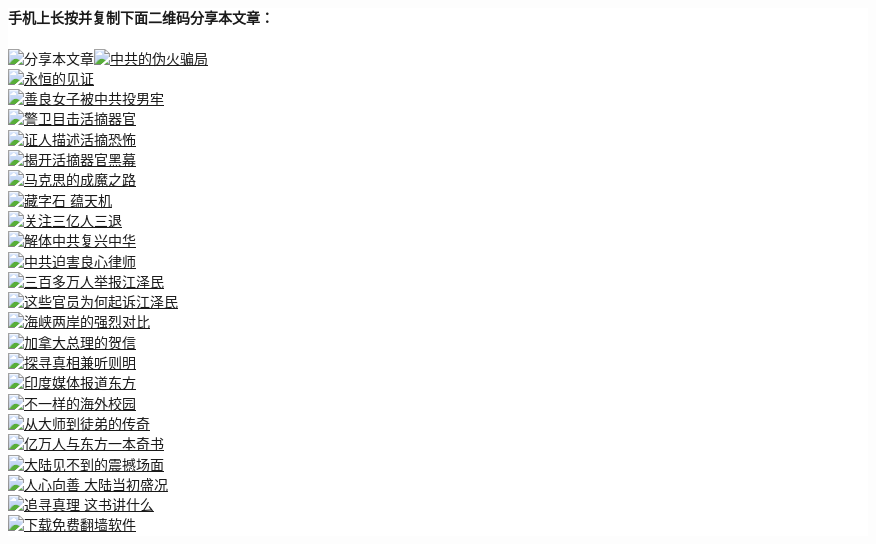 <strong>手机上长按并复制下面二维码分享本文章：</strong><br><br><img src="https://chart.apis.google.com/chart?cht=qr&chs=240x240&choe=UTF-8&chld=M|2&chl=https://github.com/19920513/djy/blob/master/gb/22/12/29/n13894493.md%231" title="分享本文章"></td><td VALIGN=TOP><a href="https://github.com/19920513/djy/blob/master/gb/16/1/21/n4622075.md?dfh#1" target="_blank"><img src="https://raw.githubusercontent.com/19920513/djy/master/gb/300/wei-f1.jpg" title="中共的伪火骗局"  alt="中共的伪火骗局"></a><br><a href="https://github.com/19920513/www/blob/master/README.md?dfh#9" target="_blank"><img src="https://raw.githubusercontent.com/19920513/djy/master/gb/300/yong-h.jpg" title="永恒的见证"  alt="永恒的见证"></a><br><a href="https://github.com/19920513/djy/blob/master/gb/13/9/29/n3974789.md?dfh#1" target="_blank"><img src="https://raw.githubusercontent.com/19920513/djy/master/gb/300/shang-lnz.jpg" title="善良女子被中共投男牢"  alt="善良女子被中共投男牢"></a><br><a href="https://github.com/19920513/djy/blob/master/gb/16/3/16/n4663449.md?dfh#1" target="_blank"><img src="https://raw.githubusercontent.com/19920513/djy/master/gb/300/huo-z3.jpg" title="警卫目击活摘器官"  alt="警卫目击活摘器官"></a><br><a href="https://github.com/19920513/djy/blob/master/gb/16/8/7/n8177641.md?dfh#1" target="_blank"><img src="https://raw.githubusercontent.com/19920513/djy/master/gb/300/huo-z4.jpg" title="证人描述活摘恐怖"  alt="证人描述活摘恐怖"></a><br><a href="https://github.com/19920513/djy/blob/master/gb/10/4/19/n2881569.md?dfh#1" target="_blank"><img src="https://raw.githubusercontent.com/19920513/djy/master/gb/300/huo-z1.jpg" title="揭开活摘器官黑幕"  alt="揭开活摘器官黑幕"></a><br><a href="https://github.com/19920513/djy/blob/master/gb/10/11/7/n3077476.md?dfh#1" target="_blank"><img src="https://raw.githubusercontent.com/19920513/djy/master/gb/300/ma-ks.jpg" title="马克思的成魔之路"  alt="马克思的成魔之路"></a><br><a href="https://github.com/19920513/djy/blob/master/gb/14/6/9/n4173977.md?dfh#1" target="_blank"><img src="https://raw.githubusercontent.com/19920513/djy/master/gb/300/chang-zs.jpg" title="藏字石 蕴天机"  alt="藏字石 蕴天机"></a><br><a href="https://github.com/19920513/djy/blob/master/gb/18/5/10/n10381511.md?dfh#1" target="_blank"><img src="https://raw.githubusercontent.com/19920513/djy/master/gb/300/st1.jpg" title="关注三亿人三退"  alt="关注三亿人三退"></a><br><a href="https://github.com/19920513/djy/blob/master/gb/18/3/21/n10237682.md?dfh#1" target="_blank"><img src="https://raw.githubusercontent.com/19920513/djy/master/gb/300/jie-t.jpg" title="解体中共复兴中华"  alt="解体中共复兴中华"></a><br><a href="https://github.com/19920513/djy/blob/master/gb/9/2/9/n2422991.md?dfh#1" target="_blank"><img src="https://raw.githubusercontent.com/19920513/djy/master/gb/300/gao-zs.jpg" title="中共迫害良心律师"  alt="中共迫害良心律师"></a><br><a href="https://github.com/19920513/djy/blob/master/gb/18/12/9/n10900044.md?dfh#1" target="_blank"><img src="https://raw.githubusercontent.com/19920513/djy/master/gb/300/sj1.jpg" title="三百多万人举报江泽民"  alt="三百多万人举报江泽民"></a><br><a href="https://github.com/19920513/djy/blob/master/gb/18/8/28/n10672014.md?dfh#1" target="_blank"><img src="https://raw.githubusercontent.com/19920513/djy/master/gb/300/sj2.jpg" title="这些官员为何起诉江泽民"  alt="这些官员为何起诉江泽民"></a><br><a href="https://github.com/19920513/djy/blob/master/gb/8/12/18/n2367165.md?dfh#1" target="_blank"><img src="https://raw.githubusercontent.com/19920513/djy/master/gb/300/liangan.jpg" title="海峡两岸的强烈对比"  alt="海峡两岸的强烈对比"></a><br><a href="https://github.com/19920513/djy/blob/master/gb/15/12/10/n4593139.md?dfh#1" target="_blank"><img src="https://raw.githubusercontent.com/19920513/djy/master/gb/300/jia-ndzl.jpg" title="加拿大总理的贺信"  alt="加拿大总理的贺信"></a><br><a href="https://github.com/19920513/djy/blob/master/gb/11/6/17/n3289382.md?dfh#1" target="_blank"><img src="https://raw.githubusercontent.com/19920513/djy/master/gb/300/xiao-wd.jpg" title="探寻真相兼听则明"  alt="探寻真相兼听则明"></a><br><a href="https://github.com/19920513/djy/blob/master/gb/18/10/27/n10812623.md?dfh#1" target="_blank"><img src="https://raw.githubusercontent.com/19920513/djy/master/gb/300/yindu.jpg" title="印度媒体报道东方"  alt="印度媒体报道东方"></a><br><a href="https://github.com/19920513/djy/blob/master/gb/18/6/9/n10469652.md?dfh#1" target="_blank"><img src="https://raw.githubusercontent.com/19920513/djy/master/gb/300/xie-j.jpg" title="不一样的海外校园"  alt="不一样的海外校园"></a><br><a href="https://github.com/19920513/djy/blob/master/gb/7/4/5/n1669415.md?dfh#1" target="_blank"><img src="https://raw.githubusercontent.com/19920513/djy/master/gb/300/li-up.jpg" title="从大师到徒弟的传奇"  alt="从大师到徒弟的传奇"></a><br><a href="https://github.com/19920513/djy/blob/master/gb/17/5/26/n9191512.md?dfh#1" target="_blank"><img src="https://raw.githubusercontent.com/19920513/djy/master/gb/300/zfl2.jpg" title="亿万人与东方一本奇书"  alt="亿万人与东方一本奇书"></a><br><a href="https://github.com/19920513/djy/blob/master/gb/13/11/27/n4020290.md?dfh#1" target="_blank"><img src="https://raw.githubusercontent.com/19920513/djy/master/gb/300/zhen-h.jpg" title="大陆见不到的震撼场面"  alt="大陆见不到的震撼场面"></a><br><a href="https://github.com/19920513/djy/blob/master/gb/15/7/17/n4482910.md?dfh#1" target="_blank"><img src="https://raw.githubusercontent.com/19920513/djy/master/gb/300/dalu-sk.jpg" title="人心向善 大陆当初盛况"  alt="人心向善 大陆当初盛况"></a><br><a href="https://github.com/19920513/djy/blob/master/gb/19/1/5/n10955468.md?dfh#1" target="_blank"><img src="https://raw.githubusercontent.com/19920513/djy/master/gb/300/zfl1.jpg" title="追寻真理 这书讲什么"  alt="追寻真理 这书讲什么"></a><br><a href="https://github.com/19920513/www/blob/master/README.md?dfh#1" target="_blank"><img src="https://raw.githubusercontent.com/19920513/djy/master/gb/300/fq1.jpg" title="下载免费翻墙软件"  alt="下载免费翻墙软件"></a><br></td></tr></table>
